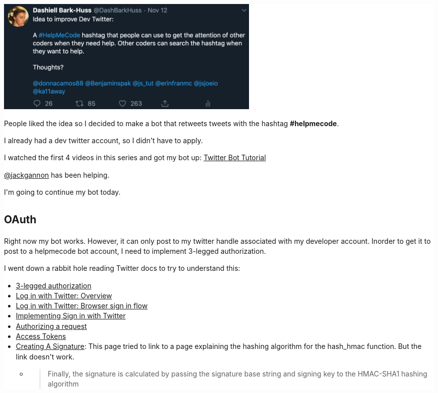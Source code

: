   <img src="log_imgs/tweet_11-12-19.PNG" width=490 alt="tweet reads: Idea to improve Dev Twitter: A #HelpMeCode hashtag that people can use to get the attention of other coders when they need help. Other coders can search the hashtag when they want to help. Thoughts?End of tweet">

  People liked the idea so I decided to make a bot that retweets tweets with the hashtag **#helpmecode**.

  I already had a dev twitter account, so I didn't have to apply.

  I watched the first 4 videos in this series and got my bot up: [Twitter Bot Tutorial](https://t.co/pBm47t3ka4?amp=1)

  [@jackgannon](https://twitter.com/jackgannon_) has been helping.

  I'm going to continue my bot today.

  ## OAuth
  Right now my bot works. However, it can only post to my twitter handle associated with my developer account. Inorder to get it to post to a helpmecode bot account, I need to implement 3-legged authorization. 

  I went down a rabbit hole reading Twitter docs to try to understand this:

  - [3-legged authorization](https://developer.twitter.com/en/docs/basics/authentication/overview/3-legged-oauth)
  - [Log in with Twitter: Overview](https://developer.twitter.com/en/docs/twitter-for-websites/log-in-with-twitter/login-in-with-twitter)
  - [Log in with Twitter: Browser sign in flow](https://developer.twitter.com/en/docs/twitter-for-websites/log-in-with-twitter/guides/browser-sign-in-flow)
  - [Implementing Sign in with Twitter](https://developer.twitter.com/en/docs/twitter-for-websites/log-in-with-twitter/guides/implementing-sign-in-with-twitter)
  - [Authorizing a request](https://developer.twitter.com/en/docs/basics/authentication/guides/authorizing-a-request)
  - [Access Tokens](https://developer.twitter.com/en/docs/basics/authentication/guides/access-tokens)
  - [Creating A Signature](https://developer.twitter.com/en/docs/basics/authentication/guides/creating-a-signature): This page tried to link to a page explaining the hashing algorithm for the hash_hmac function. But the link doesn't work.
    - >Finally, the signature is calculated by passing the signature base string and signing key to the HMAC-SHA1 hashing algorithm
